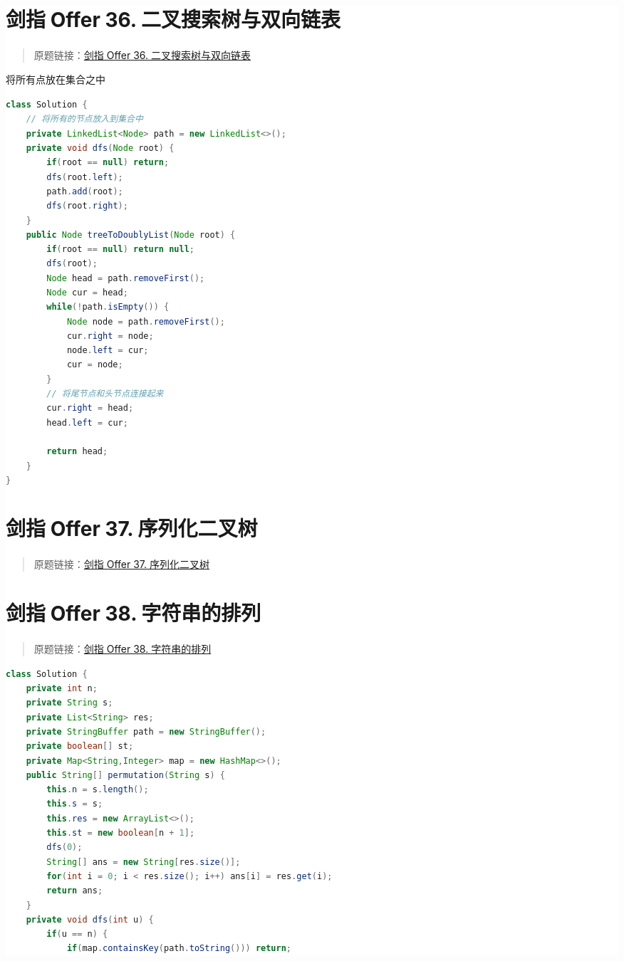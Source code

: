# 剑指 Offer 36. 二叉搜索树与双向链表
> 原题链接：[剑指 Offer 36. 二叉搜索树与双向链表](https://leetcode.cn/problems/er-cha-sou-suo-shu-yu-shuang-xiang-lian-biao-lcof/)

将所有点放在集合之中
```java
class Solution {
    // 将所有的节点放入到集合中
    private LinkedList<Node> path = new LinkedList<>();
    private void dfs(Node root) {
        if(root == null) return;
        dfs(root.left);
        path.add(root);
        dfs(root.right);
    }
    public Node treeToDoublyList(Node root) {
        if(root == null) return null;
        dfs(root);
        Node head = path.removeFirst();
        Node cur = head;
        while(!path.isEmpty()) {
            Node node = path.removeFirst();
            cur.right = node;
            node.left = cur;
            cur = node;
        }
        // 将尾节点和头节点连接起来
        cur.right = head;
        head.left = cur;
        
        return head;      
    }
}
```
# 剑指 Offer 37. 序列化二叉树
> 原题链接：[剑指 Offer 37. 序列化二叉树](https://leetcode.cn/problems/xu-lie-hua-er-cha-shu-lcof/)

# 剑指 Offer 38. 字符串的排列
> 原题链接：[剑指 Offer 38. 字符串的排列](https://leetcode.cn/problems/zi-fu-chuan-de-pai-lie-lcof/)

```java
class Solution {
    private int n;
    private String s;
    private List<String> res;
    private StringBuffer path = new StringBuffer();
    private boolean[] st;
    private Map<String,Integer> map = new HashMap<>();
    public String[] permutation(String s) {      
        this.n = s.length();
        this.s = s;
        this.res = new ArrayList<>();
        this.st = new boolean[n + 1];
        dfs(0);
        String[] ans = new String[res.size()];
        for(int i = 0; i < res.size(); i++) ans[i] = res.get(i);
        return ans;
    }
    private void dfs(int u) {
        if(u == n) {
            if(map.containsKey(path.toString())) return;
```
